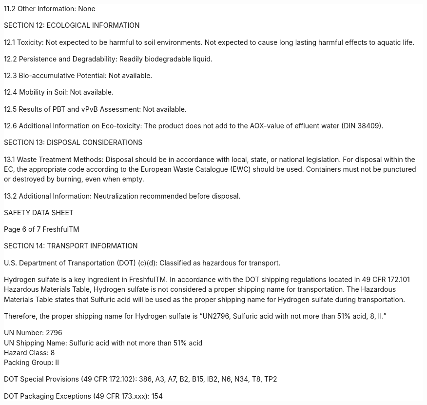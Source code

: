 11.2 Other Information:  None 
 
 
SECTION 12:  ECOLOGICAL INFORMATION 
 
12.1 Toxicity:  Not expected to be harmful to soil environments.  Not expected to cause long lasting harmful effects to aquatic life. 
 
12.2 Persistence and Degradability:  Readily biodegradable liquid. 
 
12.3 Bio-accumulative Potential:  Not available. 
 
12.4 Mobility in Soil:  Not available. 
 
12.5 Results of PBT and vPvB Assessment:  Not available. 
 
12.6 Additional Information on Eco-toxicity:  The product does not add to the AOX-value of effluent water (DIN 38409). 
 
 
SECTION 13:  DISPOSAL CONSIDERATIONS 
 
13.1 Waste Treatment Methods:  Disposal should be in accordance with local, state, or national legislation.  For disposal within the 
EC, the appropriate code according to the European Waste Catalogue (EWC) should be used.  Containers must not be punctured or 
destroyed by burning, even when empty. 
 
13.2 Additional Information:  Neutralization recommended before disposal. 
 
 
 
 
SAFETY DATA SHEET 
 
Page 6 of 7 
FreshfulTM 
 
SECTION 14:  TRANSPORT INFORMATION 
 
U.S. Department of Transportation (DOT) (c)(d):  Classified as hazardous for transport. 
 
Hydrogen sulfate is a key ingredient in FreshfulTM.  In accordance with the DOT shipping regulations located in 49 CFR 172.101 
Hazardous Materials Table, Hydrogen sulfate is not considered a proper shipping name for transportation.  The Hazardous 
Materials Table states that Sulfuric acid will be used as the proper shipping name for Hydrogen sulfate during transportation. 
 
Therefore, the proper shipping name for Hydrogen sulfate is “UN2796, Sulfuric acid with not more than 51% acid, 8, II.”  
 
UN Number:  2796  
UN Shipping Name:  Sulfuric acid with not more than 51% acid  
Hazard Class:  8  
Packing Group:  II  
 
 
 
DOT Special Provisions (49 CFR 172.102):  386, A3, A7, B2, B15, IB2, N6, N34, T8, TP2  
 
DOT Packaging Exceptions (49 CFR 173.xxx):  154  
 